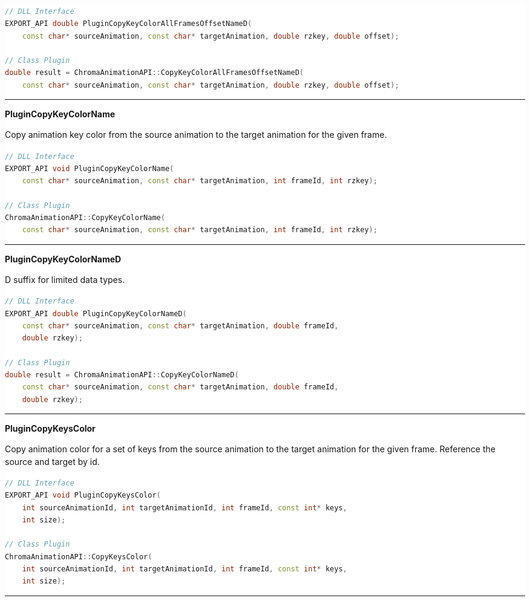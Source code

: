 ```C++
// DLL Interface
EXPORT_API double PluginCopyKeyColorAllFramesOffsetNameD(
	const char* sourceAnimation, const char* targetAnimation, double rzkey, double offset);

// Class Plugin
double result = ChromaAnimationAPI::CopyKeyColorAllFramesOffsetNameD(
	const char* sourceAnimation, const char* targetAnimation, double rzkey, double offset);
```

---
<a name="PluginCopyKeyColorName"></a>
**PluginCopyKeyColorName**

Copy animation key color from the source animation to the target animation 
for the given frame.

```C++
// DLL Interface
EXPORT_API void PluginCopyKeyColorName(
	const char* sourceAnimation, const char* targetAnimation, int frameId, int rzkey);

// Class Plugin
ChromaAnimationAPI::CopyKeyColorName(
	const char* sourceAnimation, const char* targetAnimation, int frameId, int rzkey);
```

---
<a name="PluginCopyKeyColorNameD"></a>
**PluginCopyKeyColorNameD**

D suffix for limited data types.

```C++
// DLL Interface
EXPORT_API double PluginCopyKeyColorNameD(
	const char* sourceAnimation, const char* targetAnimation, double frameId,
	double rzkey);

// Class Plugin
double result = ChromaAnimationAPI::CopyKeyColorNameD(
	const char* sourceAnimation, const char* targetAnimation, double frameId,
	double rzkey);
```

---
<a name="PluginCopyKeysColor"></a>
**PluginCopyKeysColor**

Copy animation color for a set of keys from the source animation to the 
target animation for the given frame. Reference the source and target by 
id.

```C++
// DLL Interface
EXPORT_API void PluginCopyKeysColor(
	int sourceAnimationId, int targetAnimationId, int frameId, const int* keys,
	int size);

// Class Plugin
ChromaAnimationAPI::CopyKeysColor(
	int sourceAnimationId, int targetAnimationId, int frameId, const int* keys,
	int size);
```

---